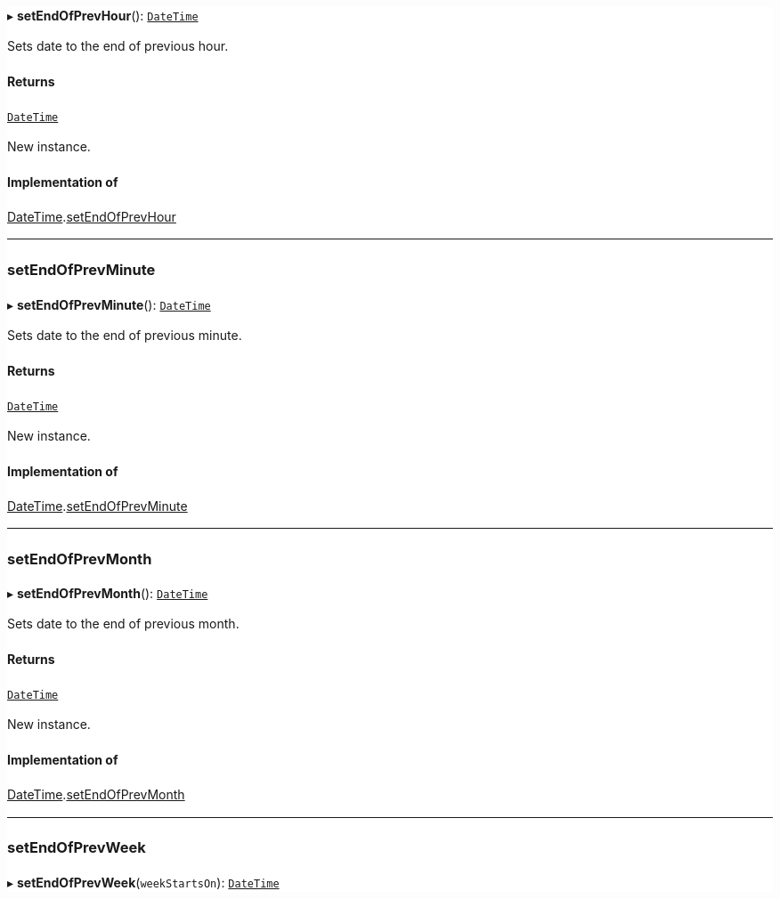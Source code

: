 ▸ **setEndOfPrevHour**(): [`DateTime`](../interfaces/facades_datetime.datetime.DateTime.md)

Sets date to the end of previous hour.

#### Returns

[`DateTime`](../interfaces/facades_datetime.datetime.DateTime.md)

New instance.

#### Implementation of

[DateTime](../interfaces/facades_datetime.datetime.DateTime.md).[setEndOfPrevHour](../interfaces/facades_datetime.datetime.DateTime.md#setendofprevhour)

___

### setEndOfPrevMinute

▸ **setEndOfPrevMinute**(): [`DateTime`](../interfaces/facades_datetime.datetime.DateTime.md)

Sets date to the end of previous minute.

#### Returns

[`DateTime`](../interfaces/facades_datetime.datetime.DateTime.md)

New instance.

#### Implementation of

[DateTime](../interfaces/facades_datetime.datetime.DateTime.md).[setEndOfPrevMinute](../interfaces/facades_datetime.datetime.DateTime.md#setendofprevminute)

___

### setEndOfPrevMonth

▸ **setEndOfPrevMonth**(): [`DateTime`](../interfaces/facades_datetime.datetime.DateTime.md)

Sets date to the end of previous month.

#### Returns

[`DateTime`](../interfaces/facades_datetime.datetime.DateTime.md)

New instance.

#### Implementation of

[DateTime](../interfaces/facades_datetime.datetime.DateTime.md).[setEndOfPrevMonth](../interfaces/facades_datetime.datetime.DateTime.md#setendofprevmonth)

___

### setEndOfPrevWeek

▸ **setEndOfPrevWeek**(`weekStartsOn`): [`DateTime`](../interfaces/facades_datetime.datetime.DateTime.md)
